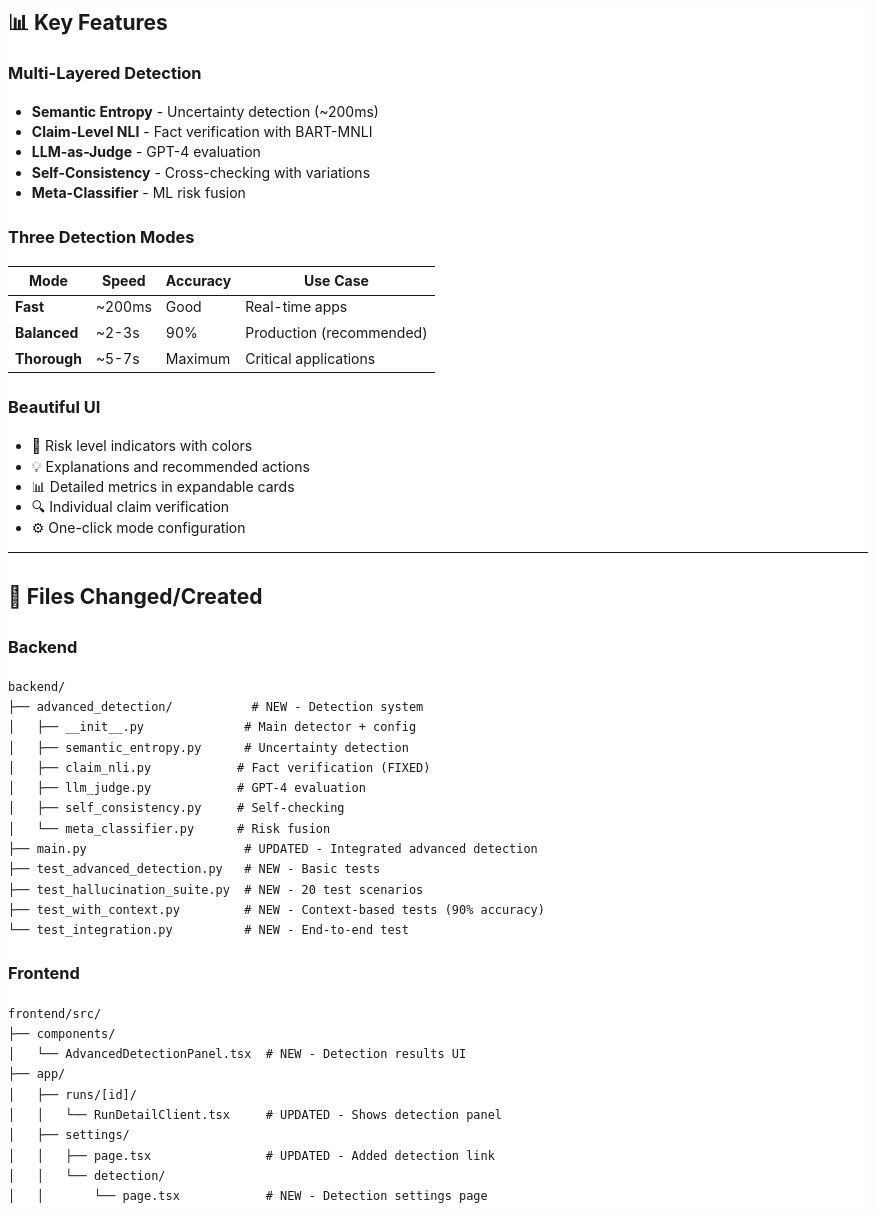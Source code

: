 
## 📊 Key Features

### Multi-Layered Detection
- **Semantic Entropy** - Uncertainty detection (~200ms)
- **Claim-Level NLI** - Fact verification with BART-MNLI
- **LLM-as-Judge** - GPT-4 evaluation
- **Self-Consistency** - Cross-checking with variations
- **Meta-Classifier** - ML risk fusion

### Three Detection Modes
| Mode | Speed | Accuracy | Use Case |
|------|-------|----------|----------|
| **Fast** | ~200ms | Good | Real-time apps |
| **Balanced** | ~2-3s | 90% | Production (recommended) |
| **Thorough** | ~5-7s | Maximum | Critical applications |

### Beautiful UI
- 🎯 Risk level indicators with colors
- 💡 Explanations and recommended actions
- 📊 Detailed metrics in expandable cards
- 🔍 Individual claim verification
- ⚙️ One-click mode configuration

---

## 📁 Files Changed/Created

### Backend
```
backend/
├── advanced_detection/           # NEW - Detection system
│   ├── __init__.py              # Main detector + config
│   ├── semantic_entropy.py      # Uncertainty detection
│   ├── claim_nli.py            # Fact verification (FIXED)
│   ├── llm_judge.py            # GPT-4 evaluation
│   ├── self_consistency.py     # Self-checking
│   └── meta_classifier.py      # Risk fusion
├── main.py                      # UPDATED - Integrated advanced detection
├── test_advanced_detection.py   # NEW - Basic tests
├── test_hallucination_suite.py  # NEW - 20 test scenarios
├── test_with_context.py         # NEW - Context-based tests (90% accuracy)
└── test_integration.py          # NEW - End-to-end test
```

### Frontend
```
frontend/src/
├── components/
│   └── AdvancedDetectionPanel.tsx  # NEW - Detection results UI
├── app/
│   ├── runs/[id]/
│   │   └── RunDetailClient.tsx     # UPDATED - Shows detection panel
│   ├── settings/
│   │   ├── page.tsx                # UPDATED - Added detection link
│   │   └── detection/
│   │       └── page.tsx            # NEW - Detection settings page
```
